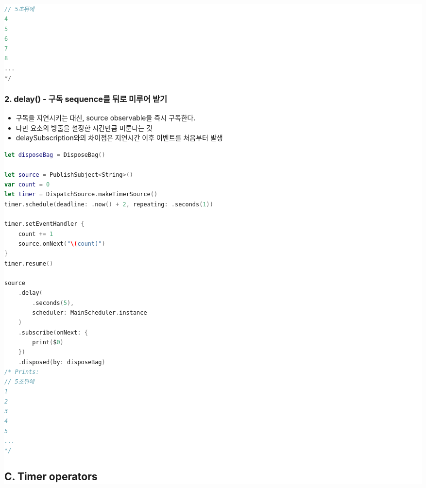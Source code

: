 ```swift
// 5초뒤에
4
5
6
7
8
...
*/
```

### 2. delay() - 구독 sequence를 뒤로 미루어 받기

+ 구독을 지연시키는 대신, source observable을 즉시 구독한다.
+ 다만 요소의 방출을 설정한 시간만큼 미룬다는 것
+ delaySubscription와의 차이점은 지연시간 이후 이벤트를 처음부터 발생

```swift
let disposeBag = DisposeBag()

let source = PublishSubject<String>()
var count = 0
let timer = DispatchSource.makeTimerSource()
timer.schedule(deadline: .now() + 2, repeating: .seconds(1))

timer.setEventHandler {
    count += 1
    source.onNext("\(count)")
}
timer.resume()

source
    .delay(
        .seconds(5),
        scheduler: MainScheduler.instance
    )
    .subscribe(onNext: {
        print($0)
    })
    .disposed(by: disposeBag)
/* Prints:
// 5초뒤에
1
2
3
4
5
...
*/
```

## C. Timer operators
